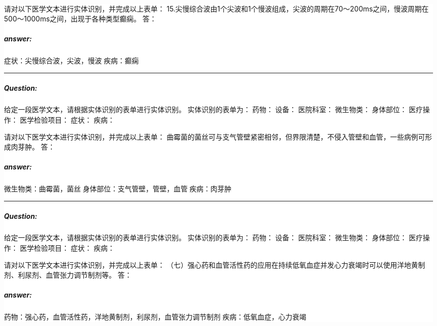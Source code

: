 请对以下医学文本进行实体识别，并完成以上表单：
15.尖慢综合波由1个尖波和1个慢波组成，尖波的周期在70～200ms之间，慢波周期在500～1000ms之间，出现于各种类型癫痫。
答：
##### answer: 
症状：尖慢综合波，尖波，慢波
疾病：癫痫  

----------------

##### Question: 
给定一段医学文本，请根据实体识别的表单进行实体识别。
实体识别的表单为：
药物：
设备：
医院科室：
微生物类：
身体部位：
医疗操作：
医学检验项目：
症状：
疾病：

请对以下医学文本进行实体识别，并完成以上表单：
曲霉菌的菌丝可与支气管壁紧密相邻，但界限清楚，不侵入管壁和血管，一些病例可形成肉芽肿。
答：
##### answer: 
微生物类：曲霉菌，菌丝
身体部位：支气管壁，管壁，血管
疾病：肉芽肿  

----------------

##### Question: 
给定一段医学文本，请根据实体识别的表单进行实体识别。
实体识别的表单为：
药物：
设备：
医院科室：
微生物类：
身体部位：
医疗操作：
医学检验项目：
症状：
疾病：

请对以下医学文本进行实体识别，并完成以上表单：
（七）强心药和血管活性药的应用在持续低氧血症并发心力衰竭时可以使用洋地黄制剂、利尿剂、血管张力调节制剂等。
答：
##### answer: 
药物：强心药，血管活性药，洋地黄制剂，利尿剂，血管张力调节制剂
疾病：低氧血症，心力衰竭  
